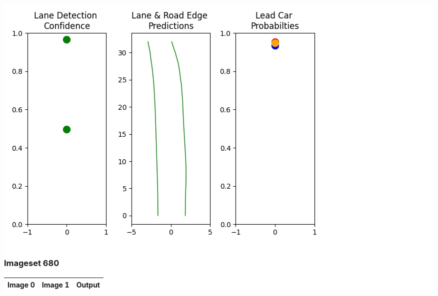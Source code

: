 ![Imageset 597 baseline plot](results-images/baseline/imageset0597-743-10.0plot.jpg) 


### Imageset 680

Image 0            |  Image 1          | Output
:-------------------------:|:-------------------------:|:-------------------------: